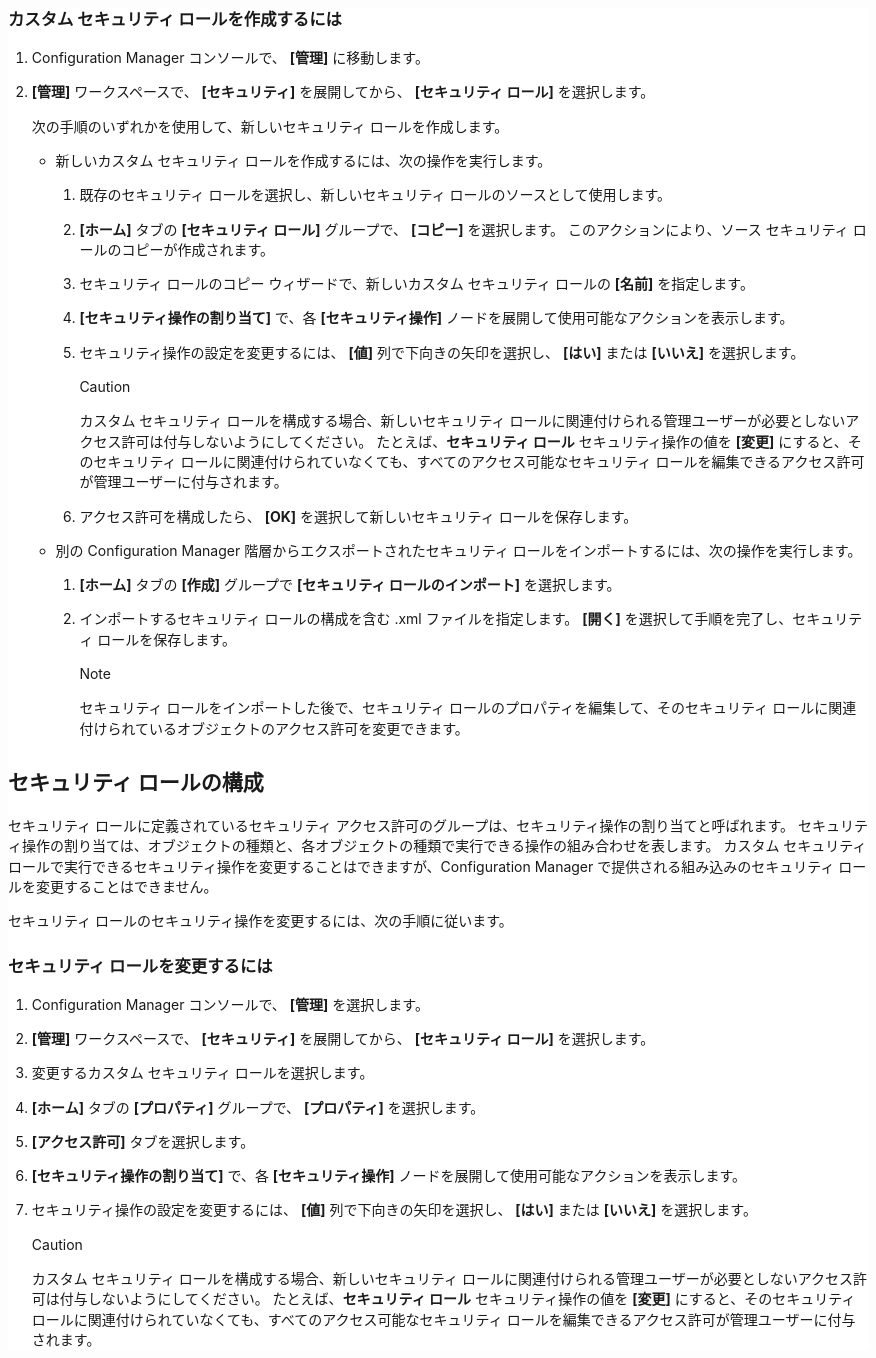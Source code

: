 ### <a name="to-create-custom-security-roles"></a>カスタム セキュリティ ロールを作成するには

1. Configuration Manager コンソールで、 **[管理]** に移動します。  

2. **[管理]** ワークスペースで、 **[セキュリティ]** を展開してから、 **[セキュリティ ロール]** を選択します。  

   次の手順のいずれかを使用して、新しいセキュリティ ロールを作成します。  

    - 新しいカスタム セキュリティ ロールを作成するには、次の操作を実行します。  

      1. 既存のセキュリティ ロールを選択し、新しいセキュリティ ロールのソースとして使用します。
      2. **[ホーム]** タブの **[セキュリティ ロール]** グループで、 **[コピー]** を選択します。 このアクションにより、ソース セキュリティ ロールのコピーが作成されます。  
      3. セキュリティ ロールのコピー ウィザードで、新しいカスタム セキュリティ ロールの **[名前]** を指定します。  
      4. **[セキュリティ操作の割り当て]** で、各 **[セキュリティ操作]** ノードを展開して使用可能なアクションを表示します。  
      5. セキュリティ操作の設定を変更するには、 **[値]** 列で下向きの矢印を選択し、 **[はい]** または **[いいえ]** を選択します。

            > [!CAUTION]  
            > カスタム セキュリティ ロールを構成する場合、新しいセキュリティ ロールに関連付けられる管理ユーザーが必要としないアクセス許可は付与しないようにしてください。 たとえば、**セキュリティ ロール** セキュリティ操作の値を **[変更]** にすると、そのセキュリティ ロールに関連付けられていなくても、すべてのアクセス可能なセキュリティ ロールを編集できるアクセス許可が管理ユーザーに付与されます。  

      6. アクセス許可を構成したら、 **[OK]** を選択して新しいセキュリティ ロールを保存します。  

    - 別の Configuration Manager 階層からエクスポートされたセキュリティ ロールをインポートするには、次の操作を実行します。  

        1. **[ホーム]** タブの **[作成]** グループで **[セキュリティ ロールのインポート]** を選択します。  
        2. インポートするセキュリティ ロールの構成を含む .xml ファイルを指定します。 **[開く]** を選択して手順を完了し、セキュリティ ロールを保存します。  

            > [!NOTE]  
            > セキュリティ ロールをインポートした後で、セキュリティ ロールのプロパティを編集して、そのセキュリティ ロールに関連付けられているオブジェクトのアクセス許可を変更できます。  

## <a name="configure-security-roles"></a><a name="BKMK_ConfigSecRole"></a> セキュリティ ロールの構成

 セキュリティ ロールに定義されているセキュリティ アクセス許可のグループは、セキュリティ操作の割り当てと呼ばれます。 セキュリティ操作の割り当ては、オブジェクトの種類と、各オブジェクトの種類で実行できる操作の組み合わせを表します。 カスタム セキュリティ ロールで実行できるセキュリティ操作を変更することはできますが、Configuration Manager で提供される組み込みのセキュリティ ロールを変更することはできません。  

 セキュリティ ロールのセキュリティ操作を変更するには、次の手順に従います。  

### <a name="to-modify-security-roles"></a>セキュリティ ロールを変更するには

1. Configuration Manager コンソールで、 **[管理]** を選択します。  
2. **[管理]** ワークスペースで、 **[セキュリティ]** を展開してから、 **[セキュリティ ロール]** を選択します。  
3. 変更するカスタム セキュリティ ロールを選択します。  
4. **[ホーム]** タブの **[プロパティ]** グループで、 **[プロパティ]** を選択します。  
5. **[アクセス許可]** タブを選択します。  
6. **[セキュリティ操作の割り当て]** で、各 **[セキュリティ操作]** ノードを展開して使用可能なアクションを表示します。  
7. セキュリティ操作の設定を変更するには、 **[値]** 列で下向きの矢印を選択し、 **[はい]** または **[いいえ]** を選択します。  

    > [!CAUTION]  
    > カスタム セキュリティ ロールを構成する場合、新しいセキュリティ ロールに関連付けられる管理ユーザーが必要としないアクセス許可は付与しないようにしてください。 たとえば、**セキュリティ ロール** セキュリティ操作の値を **[変更]** にすると、そのセキュリティ ロールに関連付けられていなくても、すべてのアクセス可能なセキュリティ ロールを編集できるアクセス許可が管理ユーザーに付与されます。  

